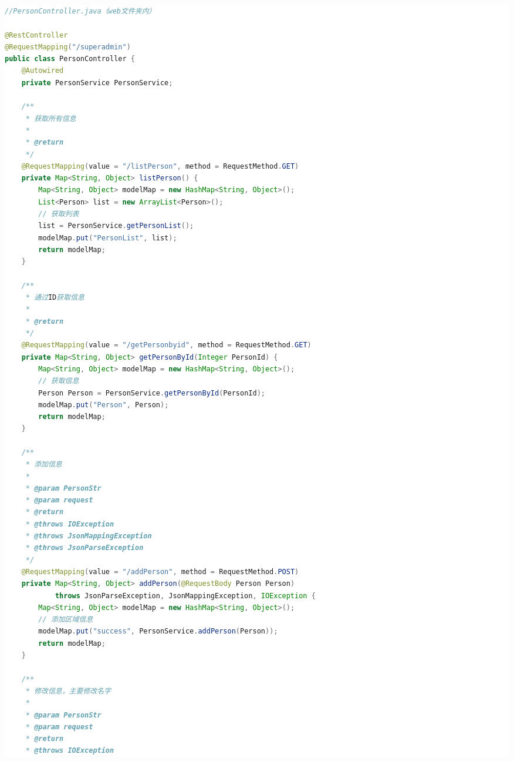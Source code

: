 ```java
//PersonController.java（web文件夹内）

@RestController
@RequestMapping("/superadmin")
public class PersonController {
    @Autowired
    private PersonService PersonService;

    /**
     * 获取所有信息
     *
     * @return
     */
    @RequestMapping(value = "/listPerson", method = RequestMethod.GET)
    private Map<String, Object> listPerson() {
        Map<String, Object> modelMap = new HashMap<String, Object>();
        List<Person> list = new ArrayList<Person>();
        // 获取列表
        list = PersonService.getPersonList();
        modelMap.put("PersonList", list);
        return modelMap;
    }

    /**
     * 通过ID获取信息
     *
     * @return
     */
    @RequestMapping(value = "/getPersonbyid", method = RequestMethod.GET)
    private Map<String, Object> getPersonById(Integer PersonId) {
        Map<String, Object> modelMap = new HashMap<String, Object>();
        // 获取信息
        Person Person = PersonService.getPersonById(PersonId);
        modelMap.put("Person", Person);
        return modelMap;
    }

    /**
     * 添加信息
     *
     * @param PersonStr
     * @param request
     * @return
     * @throws IOException
     * @throws JsonMappingException
     * @throws JsonParseException
     */
    @RequestMapping(value = "/addPerson", method = RequestMethod.POST)
    private Map<String, Object> addPerson(@RequestBody Person Person)
            throws JsonParseException, JsonMappingException, IOException {
        Map<String, Object> modelMap = new HashMap<String, Object>();
        // 添加区域信息
        modelMap.put("success", PersonService.addPerson(Person));
        return modelMap;
    }

    /**
     * 修改信息，主要修改名字
     *
     * @param PersonStr
     * @param request
     * @return
     * @throws IOException
```